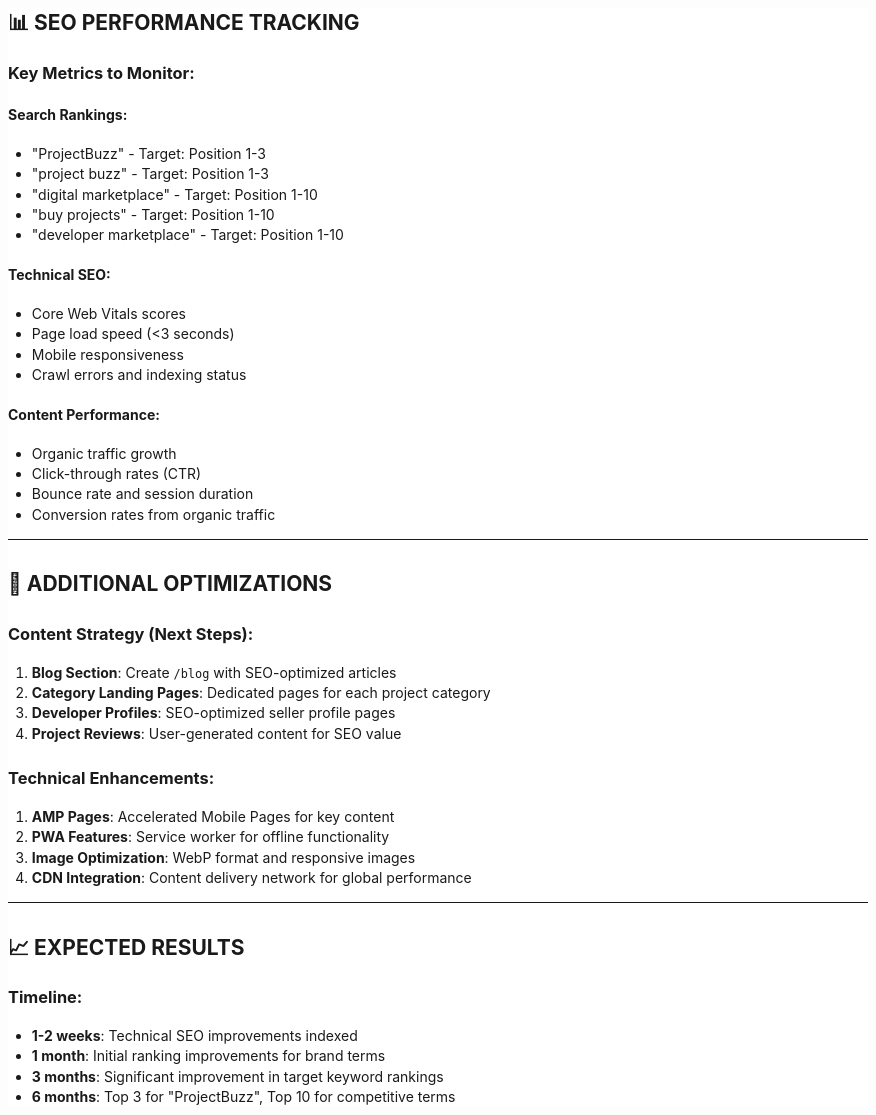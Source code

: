 
## 📊 **SEO PERFORMANCE TRACKING**

### **Key Metrics to Monitor:**

#### **Search Rankings:**
- "ProjectBuzz" - Target: Position 1-3
- "project buzz" - Target: Position 1-3
- "digital marketplace" - Target: Position 1-10
- "buy projects" - Target: Position 1-10
- "developer marketplace" - Target: Position 1-10

#### **Technical SEO:**
- Core Web Vitals scores
- Page load speed (<3 seconds)
- Mobile responsiveness
- Crawl errors and indexing status

#### **Content Performance:**
- Organic traffic growth
- Click-through rates (CTR)
- Bounce rate and session duration
- Conversion rates from organic traffic

---

## 🔧 **ADDITIONAL OPTIMIZATIONS**

### **Content Strategy (Next Steps):**
1. **Blog Section**: Create `/blog` with SEO-optimized articles
2. **Category Landing Pages**: Dedicated pages for each project category
3. **Developer Profiles**: SEO-optimized seller profile pages
4. **Project Reviews**: User-generated content for SEO value

### **Technical Enhancements:**
1. **AMP Pages**: Accelerated Mobile Pages for key content
2. **PWA Features**: Service worker for offline functionality
3. **Image Optimization**: WebP format and responsive images
4. **CDN Integration**: Content delivery network for global performance

---

## 📈 **EXPECTED RESULTS**

### **Timeline:**
- **1-2 weeks**: Technical SEO improvements indexed
- **1 month**: Initial ranking improvements for brand terms
- **3 months**: Significant improvement in target keyword rankings
- **6 months**: Top 3 for "ProjectBuzz", Top 10 for competitive terms
